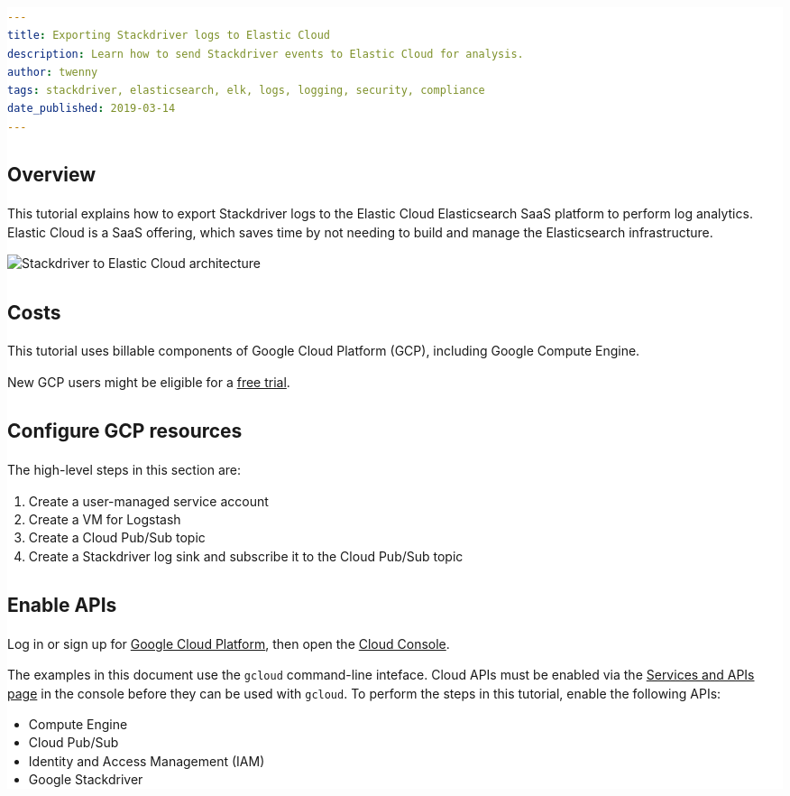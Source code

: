 ```yaml
---
title: Exporting Stackdriver logs to Elastic Cloud
description: Learn how to send Stackdriver events to Elastic Cloud for analysis.
author: twenny
tags: stackdriver, elasticsearch, elk, logs, logging, security, compliance
date_published: 2019-03-14
---
```


## Overview

This tutorial explains how to export Stackdriver logs to the Elastic Cloud Elasticsearch SaaS platform to perform log 
analytics. Elastic Cloud is a SaaS offering, which saves time by not needing to build and manage the Elasticsearch 
infrastructure.

![Stackdriver to Elastic Cloud architecture](https://storage.googleapis.com/gcp-community/tutorials/exporting-stackdriver-elasticcloud/stackdriver_es_architecture.png)

## Costs

This tutorial uses billable components of Google Cloud Platform (GCP), including Google Compute Engine.

New GCP users might be eligible for a [free trial](https://cloud.google.com/free-trial).

## Configure GCP resources

The high-level steps in this section are:

1. Create a user-managed service account
1. Create a VM for Logstash
1. Create a Cloud Pub/Sub topic
1. Create a Stackdriver log sink and subscribe it to the Cloud Pub/Sub topic

## Enable APIs

Log in or sign up for [Google Cloud Platform](https://cloud.google.com), then open the [Cloud Console](https://console.cloud.google.com).

The examples in this document use the `gcloud` command-line inteface. Cloud APIs must be enabled via the
[Services and APIs page](https://console.cloud.google.com/apis/dashboard) in the console before they can be used
with `gcloud`. To perform the steps in this tutorial, enable the following APIs: 

* Compute Engine
* Cloud Pub/Sub
* Identity and Access Management (IAM)
* Google Stackdriver
